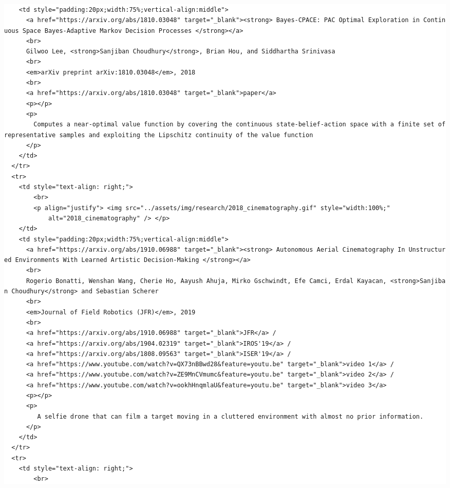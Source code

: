         <td style="padding:20px;width:75%;vertical-align:middle">
          <a href="https://arxiv.org/abs/1810.03048" target="_blank"><strong> Bayes-CPACE: PAC Optimal Exploration in Continuous Space Bayes-Adaptive Markov Decision Processes </strong></a>
          <br>
          Gilwoo Lee, <strong>Sanjiban Choudhury</strong>, Brian Hou, and Siddhartha Srinivasa
          <br>
          <em>arXiv preprint arXiv:1810.03048</em>, 2018
          <br>
          <a href="https://arxiv.org/abs/1810.03048" target="_blank">paper</a>
          <p></p>
          <p> 
          	Computes a near-optimal value function by covering the continuous state-belief-action space with a finite set of representative samples and exploiting the Lipschitz continuity of the value function 
          </p>
        </td>
      </tr>
      <tr>
        <td style="text-align: right;">
            <br>
            <p align="justify"> <img src="../assets/img/research/2018_cinematography.gif" style="width:100%;"
                alt="2018_cinematography" /> </p>
        </td>  
        <td style="padding:20px;width:75%;vertical-align:middle">
          <a href="https://arxiv.org/abs/1910.06988" target="_blank"><strong> Autonomous Aerial Cinematography In Unstructured Environments With Learned Artistic Decision-Making </strong></a>
          <br>
          Rogerio Bonatti, Wenshan Wang, Cherie Ho, Aayush Ahuja, Mirko Gschwindt, Efe Camci, Erdal Kayacan, <strong>Sanjiban Choudhury</strong> and Sebastian Scherer 
          <br>
          <em>Journal of Field Robotics (JFR)</em>, 2019
          <br>
          <a href="https://arxiv.org/abs/1910.06988" target="_blank">JFR</a> / 
          <a href="https://arxiv.org/abs/1904.02319" target="_blank">IROS'19</a> / 
          <a href="https://arxiv.org/abs/1808.09563" target="_blank">ISER'19</a> / 
          <a href="https://www.youtube.com/watch?v=QX73nBBwd28&feature=youtu.be" target="_blank">video 1</a> /
          <a href="https://www.youtube.com/watch?v=ZE9MnCVmumc&feature=youtu.be" target="_blank">video 2</a> /
          <a href="https://www.youtube.com/watch?v=ookhHnqmlaU&feature=youtu.be" target="_blank">video 3</a>
          <p></p>
          <p> 
          	 A selfie drone that can film a target moving in a cluttered environment with almost no prior information. 
          </p>
        </td>
      </tr>
      <tr>
        <td style="text-align: right;">
            <br>